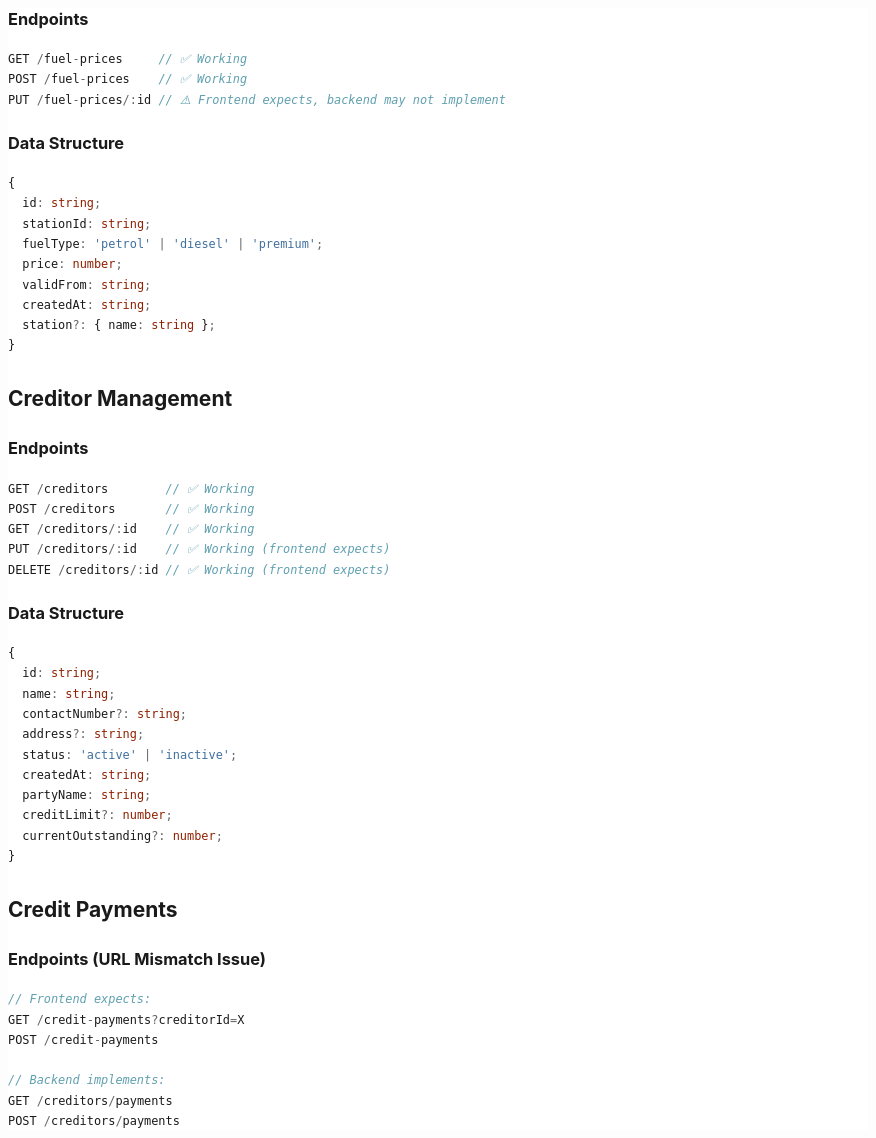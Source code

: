 ### Endpoints
```typescript
GET /fuel-prices     // ✅ Working
POST /fuel-prices    // ✅ Working
PUT /fuel-prices/:id // ⚠️ Frontend expects, backend may not implement
```

### Data Structure
```typescript
{
  id: string;
  stationId: string;
  fuelType: 'petrol' | 'diesel' | 'premium';
  price: number;
  validFrom: string;
  createdAt: string;
  station?: { name: string };
}
```

## Creditor Management

### Endpoints
```typescript
GET /creditors        // ✅ Working
POST /creditors       // ✅ Working
GET /creditors/:id    // ✅ Working
PUT /creditors/:id    // ✅ Working (frontend expects)
DELETE /creditors/:id // ✅ Working (frontend expects)
```

### Data Structure
```typescript
{
  id: string;
  name: string;
  contactNumber?: string;
  address?: string;
  status: 'active' | 'inactive';
  createdAt: string;
  partyName: string;
  creditLimit?: number;
  currentOutstanding?: number;
}
```

## Credit Payments

### Endpoints (URL Mismatch Issue)
```typescript
// Frontend expects:
GET /credit-payments?creditorId=X
POST /credit-payments

// Backend implements:
GET /creditors/payments
POST /creditors/payments
```
